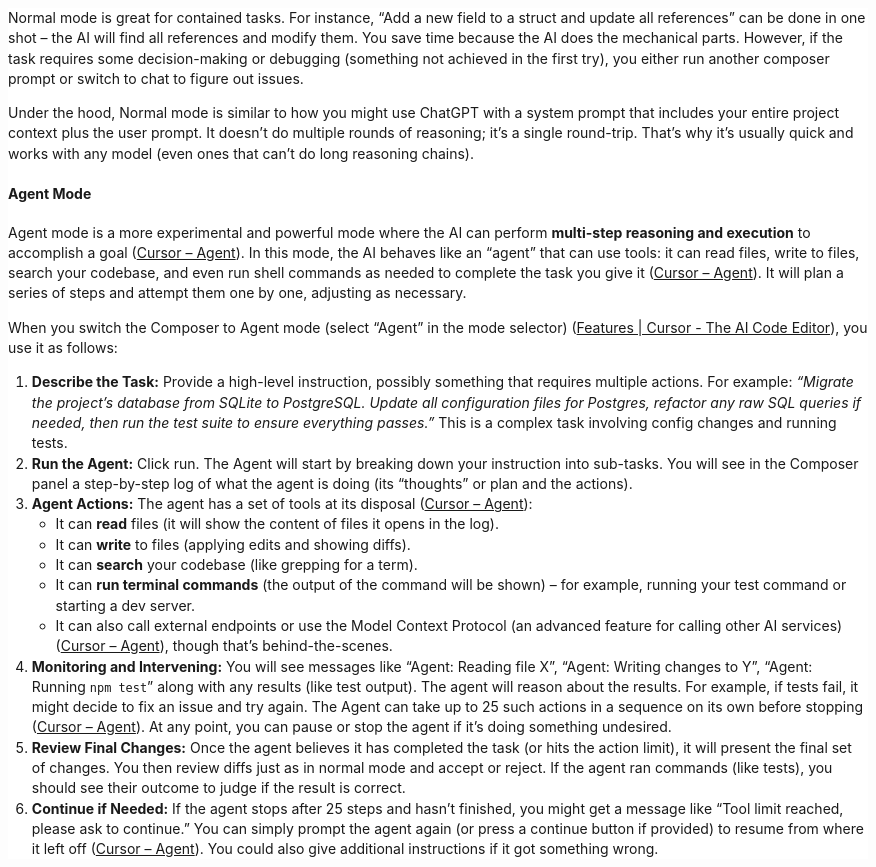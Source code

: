 Normal mode is great for contained tasks. For instance, “Add a new field to a struct and update all references” can be done in one shot – the AI will find all references and modify them. You save time because the AI does the mechanical parts. However, if the task requires some decision-making or debugging (something not achieved in the first try), you either run another composer prompt or switch to chat to figure out issues.

Under the hood, Normal mode is similar to how you might use ChatGPT with a system prompt that includes your entire project context plus the user prompt. It doesn’t do multiple rounds of reasoning; it’s a single round-trip. That’s why it’s usually quick and works with any model (even ones that can’t do long reasoning chains).

#### Agent Mode

Agent mode is a more experimental and powerful mode where the AI can perform **multi-step reasoning and execution** to accomplish a goal ([Cursor – Agent](https://docs.cursor.com/agent#:~:text=AI%20assistant%20that%20uses%20tools,coding%20tasks%20with%20minimal%20supervision)). In this mode, the AI behaves like an “agent” that can use tools: it can read files, write to files, search your codebase, and even run shell commands as needed to complete the task you give it ([Cursor – Agent](https://docs.cursor.com/agent#:~:text=Tools)). It will plan a series of steps and attempt them one by one, adjusting as necessary.

When you switch the Composer to Agent mode (select “Agent” in the mode selector) ([Features | Cursor - The AI Code Editor](https://www.cursor.com/features#:~:text=Agent)), you use it as follows:

1. **Describe the Task:** Provide a high-level instruction, possibly something that requires multiple actions. For example: *“Migrate the project’s database from SQLite to PostgreSQL. Update all configuration files for Postgres, refactor any raw SQL queries if needed, then run the test suite to ensure everything passes.”* This is a complex task involving config changes and running tests.
2. **Run the Agent:** Click run. The Agent will start by breaking down your instruction into sub-tasks. You will see in the Composer panel a step-by-step log of what the agent is doing (its “thoughts” or plan and the actions).
3. **Agent Actions:** The agent has a set of tools at its disposal ([Cursor – Agent](https://docs.cursor.com/agent#:~:text=Agent%20has%20access%20to%20multiple,tools%2C%20including)):
   - It can **read** files (it will show the content of files it opens in the log).
   - It can **write** to files (applying edits and showing diffs).
   - It can **search** your codebase (like grepping for a term).
   - It can **run terminal commands** (the output of the command will be shown) – for example, running your test command or starting a dev server.
   - It can also call external endpoints or use the Model Context Protocol (an advanced feature for calling other AI services) ([Cursor – Agent](https://docs.cursor.com/agent#:~:text=,Run%20terminal%20commands)), though that’s behind-the-scenes.
4. **Monitoring and Intervening:** You will see messages like “Agent: Reading file X”, “Agent: Writing changes to Y”, “Agent: Running `npm test`” along with any results (like test output). The agent will reason about the results. For example, if tests fail, it might decide to fix an issue and try again. The Agent can take up to 25 such actions in a sequence on its own before stopping ([Cursor – Agent](https://docs.cursor.com/agent#:~:text=it%20can%20perform%20many%20consecutive,actions%20without%20much%20supervision)). At any point, you can pause or stop the agent if it’s doing something undesired.
5. **Review Final Changes:** Once the agent believes it has completed the task (or hits the action limit), it will present the final set of changes. You then review diffs just as in normal mode and accept or reject. If the agent ran commands (like tests), you should see their outcome to judge if the result is correct.
6. **Continue if Needed:** If the agent stops after 25 steps and hasn’t finished, you might get a message like “Tool limit reached, please ask to continue.” You can simply prompt the agent again (or press a continue button if provided) to resume from where it left off ([Cursor – Agent](https://docs.cursor.com/agent#:~:text=it%20can%20perform%20many%20consecutive,actions%20without%20much%20supervision)). You could also give additional instructions if it got something wrong.
